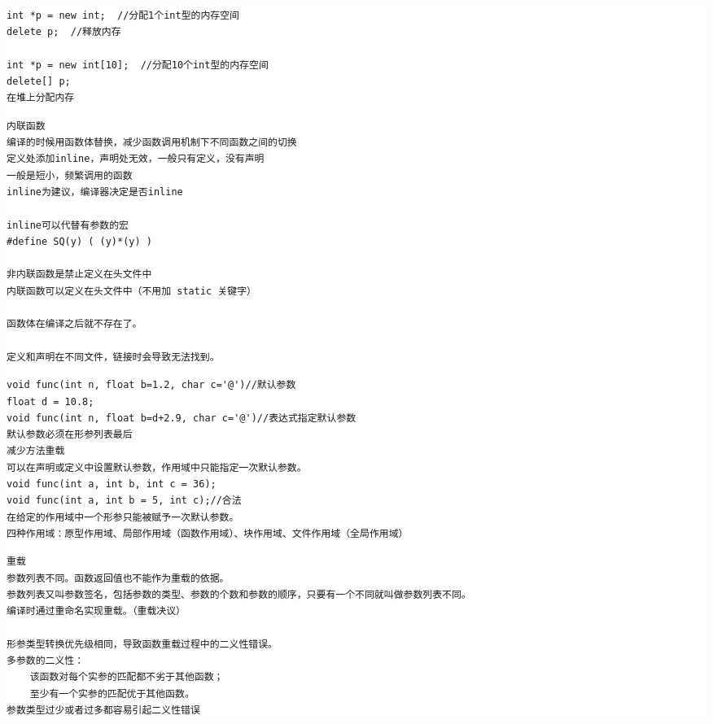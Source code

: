 ```
```

```
int *p = new int;  //分配1个int型的内存空间
delete p;  //释放内存

int *p = new int[10];  //分配10个int型的内存空间
delete[] p;
在堆上分配内存
```

```
内联函数
编译的时候用函数体替换，减少函数调用机制下不同函数之间的切换
定义处添加inline，声明处无效，一般只有定义，没有声明
一般是短小，频繁调用的函数
inline为建议，编译器决定是否inline

inline可以代替有参数的宏
#define SQ(y) ( (y)*(y) )

非内联函数是禁止定义在头文件中
内联函数可以定义在头文件中（不用加 static 关键字）

函数体在编译之后就不存在了。

定义和声明在不同文件，链接时会导致无法找到。
```

```
void func(int n, float b=1.2, char c='@')//默认参数
float d = 10.8;
void func(int n, float b=d+2.9, char c='@')//表达式指定默认参数
默认参数必须在形参列表最后
减少方法重载
可以在声明或定义中设置默认参数，作用域中只能指定一次默认参数。
void func(int a, int b, int c = 36);
void func(int a, int b = 5, int c);//合法
在给定的作用域中一个形参只能被赋予一次默认参数。
四种作用域：原型作用域、局部作用域（函数作用域）、块作用域、文件作用域（全局作用域）
```

```
重载
参数列表不同。函数返回值也不能作为重载的依据。
参数列表又叫参数签名，包括参数的类型、参数的个数和参数的顺序，只要有一个不同就叫做参数列表不同。
编译时通过重命名实现重载。（重载决议）

形参类型转换优先级相同，导致函数重载过程中的二义性错误。
多参数的二义性：
    该函数对每个实参的匹配都不劣于其他函数；
    至少有一个实参的匹配优于其他函数。
参数类型过少或者过多都容易引起二义性错误
```
